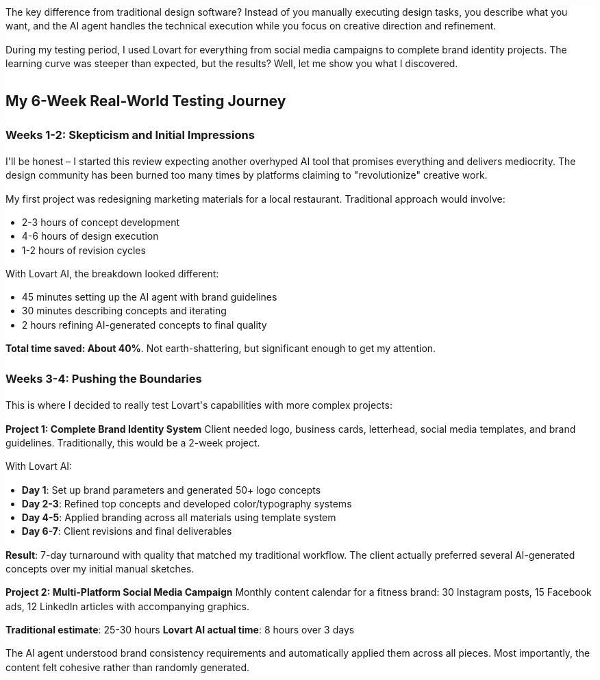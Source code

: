 The key difference from traditional design software? Instead of you manually executing design tasks, you describe what you want, and the AI agent handles the technical execution while you focus on creative direction and refinement.

During my testing period, I used Lovart for everything from social media campaigns to complete brand identity projects. The learning curve was steeper than expected, but the results? Well, let me show you what I discovered.

## My 6-Week Real-World Testing Journey

### Weeks 1-2: Skepticism and Initial Impressions

I'll be honest – I started this review expecting another overhyped AI tool that promises everything and delivers mediocrity. The design community has been burned too many times by platforms claiming to "revolutionize" creative work.

My first project was redesigning marketing materials for a local restaurant. Traditional approach would involve:
- 2-3 hours of concept development
- 4-6 hours of design execution
- 1-2 hours of revision cycles

With Lovart AI, the breakdown looked different:
- 45 minutes setting up the AI agent with brand guidelines
- 30 minutes describing concepts and iterating
- 2 hours refining AI-generated concepts to final quality

**Total time saved: About 40%**. Not earth-shattering, but significant enough to get my attention.

### Weeks 3-4: Pushing the Boundaries

This is where I decided to really test Lovart's capabilities with more complex projects:

**Project 1: Complete Brand Identity System**
Client needed logo, business cards, letterhead, social media templates, and brand guidelines. Traditionally, this would be a 2-week project.

With Lovart AI:
- **Day 1**: Set up brand parameters and generated 50+ logo concepts
- **Day 2-3**: Refined top concepts and developed color/typography systems
- **Day 4-5**: Applied branding across all materials using template system
- **Day 6-7**: Client revisions and final deliverables

**Result**: 7-day turnaround with quality that matched my traditional workflow. The client actually preferred several AI-generated concepts over my initial manual sketches.

**Project 2: Multi-Platform Social Media Campaign**
Monthly content calendar for a fitness brand: 30 Instagram posts, 15 Facebook ads, 12 LinkedIn articles with accompanying graphics.

**Traditional estimate**: 25-30 hours
**Lovart AI actual time**: 8 hours over 3 days

The AI agent understood brand consistency requirements and automatically applied them across all pieces. Most importantly, the content felt cohesive rather than randomly generated.
